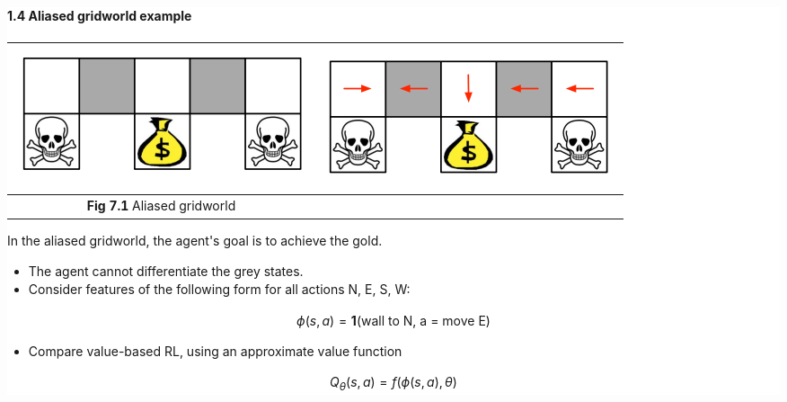 
#### 1.4 Aliased gridworld example



| <img src="Lecture 7_Policy_Gradient.assets/Screenshot 2020-07-03 at 00.30.05.png" style="zoom:50%;" /> | <img src="Lecture 7_Policy_Gradient.assets/Screenshot 2020-07-03 at 00.30.14.png" style="zoom:50%;" /> |
| :----------------------------------------------------------: | :----------------------------------------------------------: |
|                **Fig 7.1** Aliased gridworld                 |                                                              |

In the aliased gridworld, the agent's goal is to achieve the gold.

- The agent cannot differentiate the grey states.
- Consider features of the following form for all actions N, E, S, W:

$$
\phi(s,a) = \mathbf 1(\text{wall to N, a = move E})
$$

- Compare value-based RL, using an approximate value function

$$
Q_\theta(s,a) = f(\phi(s,a), \theta)
$$
